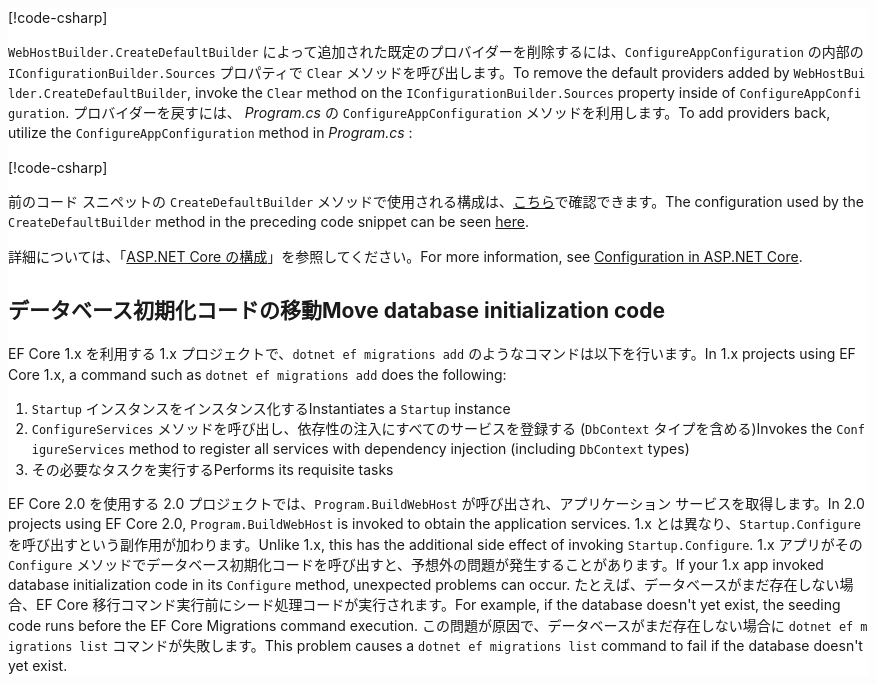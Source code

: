 [!code-csharp[](../1x-to-2x/samples/AspNetCoreDotNetFx2.0App/AspNetCoreDotNetFx2.0App/Startup.cs?name=snippet_2xStartup)]

<span data-ttu-id="27ccf-148">`WebHostBuilder.CreateDefaultBuilder` によって追加された既定のプロバイダーを削除するには、`ConfigureAppConfiguration` の内部の `IConfigurationBuilder.Sources` プロパティで `Clear` メソッドを呼び出します。</span><span class="sxs-lookup"><span data-stu-id="27ccf-148">To remove the default providers added by `WebHostBuilder.CreateDefaultBuilder`, invoke the `Clear` method on the `IConfigurationBuilder.Sources` property inside of `ConfigureAppConfiguration`.</span></span> <span data-ttu-id="27ccf-149">プロバイダーを戻すには、 *Program.cs* の `ConfigureAppConfiguration` メソッドを利用します。</span><span class="sxs-lookup"><span data-stu-id="27ccf-149">To add providers back, utilize the `ConfigureAppConfiguration` method in *Program.cs* :</span></span>

[!code-csharp[](../1x-to-2x/samples/AspNetCoreDotNetFx2.0App/AspNetCoreDotNetFx2.0App/Program.cs?name=snippet_ProgramMainConfigProviders&highlight=9-14)]

<span data-ttu-id="27ccf-150">前のコード スニペットの `CreateDefaultBuilder` メソッドで使用される構成は、[こちら](https://github.com/aspnet/MetaPackages/blob/rel/2.0.0/src/Microsoft.AspNetCore/WebHost.cs#L152)で確認できます。</span><span class="sxs-lookup"><span data-stu-id="27ccf-150">The configuration used by the `CreateDefaultBuilder` method in the preceding code snippet can be seen [here](https://github.com/aspnet/MetaPackages/blob/rel/2.0.0/src/Microsoft.AspNetCore/WebHost.cs#L152).</span></span>

<span data-ttu-id="27ccf-151">詳細については、「[ASP.NET Core の構成](xref:fundamentals/configuration/index)」を参照してください。</span><span class="sxs-lookup"><span data-stu-id="27ccf-151">For more information, see [Configuration in ASP.NET Core](xref:fundamentals/configuration/index).</span></span>

<a name="db-init-code"></a>

## <a name="move-database-initialization-code"></a><span data-ttu-id="27ccf-152">データベース初期化コードの移動</span><span class="sxs-lookup"><span data-stu-id="27ccf-152">Move database initialization code</span></span>

<span data-ttu-id="27ccf-153">EF Core 1.x を利用する 1.x プロジェクトで、`dotnet ef migrations add` のようなコマンドは以下を行います。</span><span class="sxs-lookup"><span data-stu-id="27ccf-153">In 1.x projects using EF Core 1.x, a command such as `dotnet ef migrations add` does the following:</span></span>

1. <span data-ttu-id="27ccf-154">`Startup` インスタンスをインスタンス化する</span><span class="sxs-lookup"><span data-stu-id="27ccf-154">Instantiates a `Startup` instance</span></span>
1. <span data-ttu-id="27ccf-155">`ConfigureServices` メソッドを呼び出し、依存性の注入にすべてのサービスを登録する (`DbContext` タイプを含める)</span><span class="sxs-lookup"><span data-stu-id="27ccf-155">Invokes the `ConfigureServices` method to register all services with dependency injection (including `DbContext` types)</span></span>
1. <span data-ttu-id="27ccf-156">その必要なタスクを実行する</span><span class="sxs-lookup"><span data-stu-id="27ccf-156">Performs its requisite tasks</span></span>

<span data-ttu-id="27ccf-157">EF Core 2.0 を使用する 2.0 プロジェクトでは、`Program.BuildWebHost` が呼び出され、アプリケーション サービスを取得します。</span><span class="sxs-lookup"><span data-stu-id="27ccf-157">In 2.0 projects using EF Core 2.0, `Program.BuildWebHost` is invoked to obtain the application services.</span></span> <span data-ttu-id="27ccf-158">1\.x とは異なり、`Startup.Configure` を呼び出すという副作用が加わります。</span><span class="sxs-lookup"><span data-stu-id="27ccf-158">Unlike 1.x, this has the additional side effect of invoking `Startup.Configure`.</span></span> <span data-ttu-id="27ccf-159">1\.x アプリがその `Configure` メソッドでデータベース初期化コードを呼び出すと、予想外の問題が発生することがあります。</span><span class="sxs-lookup"><span data-stu-id="27ccf-159">If your 1.x app invoked database initialization code in its `Configure` method, unexpected problems can occur.</span></span> <span data-ttu-id="27ccf-160">たとえば、データベースがまだ存在しない場合、EF Core 移行コマンド実行前にシード処理コードが実行されます。</span><span class="sxs-lookup"><span data-stu-id="27ccf-160">For example, if the database doesn't yet exist, the seeding code runs before the EF Core Migrations command execution.</span></span> <span data-ttu-id="27ccf-161">この問題が原因で、データベースがまだ存在しない場合に `dotnet ef migrations list` コマンドが失敗します。</span><span class="sxs-lookup"><span data-stu-id="27ccf-161">This problem causes a `dotnet ef migrations list` command to fail if the database doesn't yet exist.</span></span>

